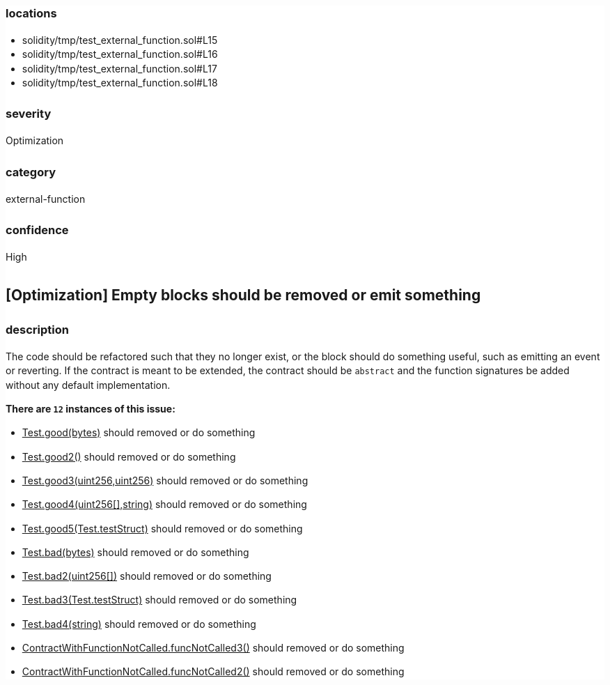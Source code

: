 ### locations
- solidity/tmp/test_external_function.sol#L15
- solidity/tmp/test_external_function.sol#L16
- solidity/tmp/test_external_function.sol#L17
- solidity/tmp/test_external_function.sol#L18

### severity
Optimization

### category
external-function

### confidence
High

## [Optimization] Empty blocks should be removed or emit something

### description

The code should be refactored such that they no longer exist, or the block should do 
something useful, such as emitting an event or reverting. 
If the contract is meant to be extended, the contract should be `abstract` and the function 
signatures be added without any default implementation.


**There are `12` instances of this issue:**

- [Test.good(bytes)](solidity/tmp/test_external_function.sol#L10) should removed or do something

- [Test.good2()](solidity/tmp/test_external_function.sol#L11) should removed or do something

- [Test.good3(uint256,uint256)](solidity/tmp/test_external_function.sol#L12) should removed or do something

- [Test.good4(uint256[],string)](solidity/tmp/test_external_function.sol#L13) should removed or do something

- [Test.good5(Test.testStruct)](solidity/tmp/test_external_function.sol#L14) should removed or do something

- [Test.bad(bytes)](solidity/tmp/test_external_function.sol#L15) should removed or do something

- [Test.bad2(uint256[])](solidity/tmp/test_external_function.sol#L16) should removed or do something

- [Test.bad3(Test.testStruct)](solidity/tmp/test_external_function.sol#L17) should removed or do something

- [Test.bad4(string)](solidity/tmp/test_external_function.sol#L18) should removed or do something

- [ContractWithFunctionNotCalled.funcNotCalled3()](solidity/tmp/test_external_function.sol#L23-L25) should removed or do something

- [ContractWithFunctionNotCalled.funcNotCalled2()](solidity/tmp/test_external_function.sol#L27-L29) should removed or do something
